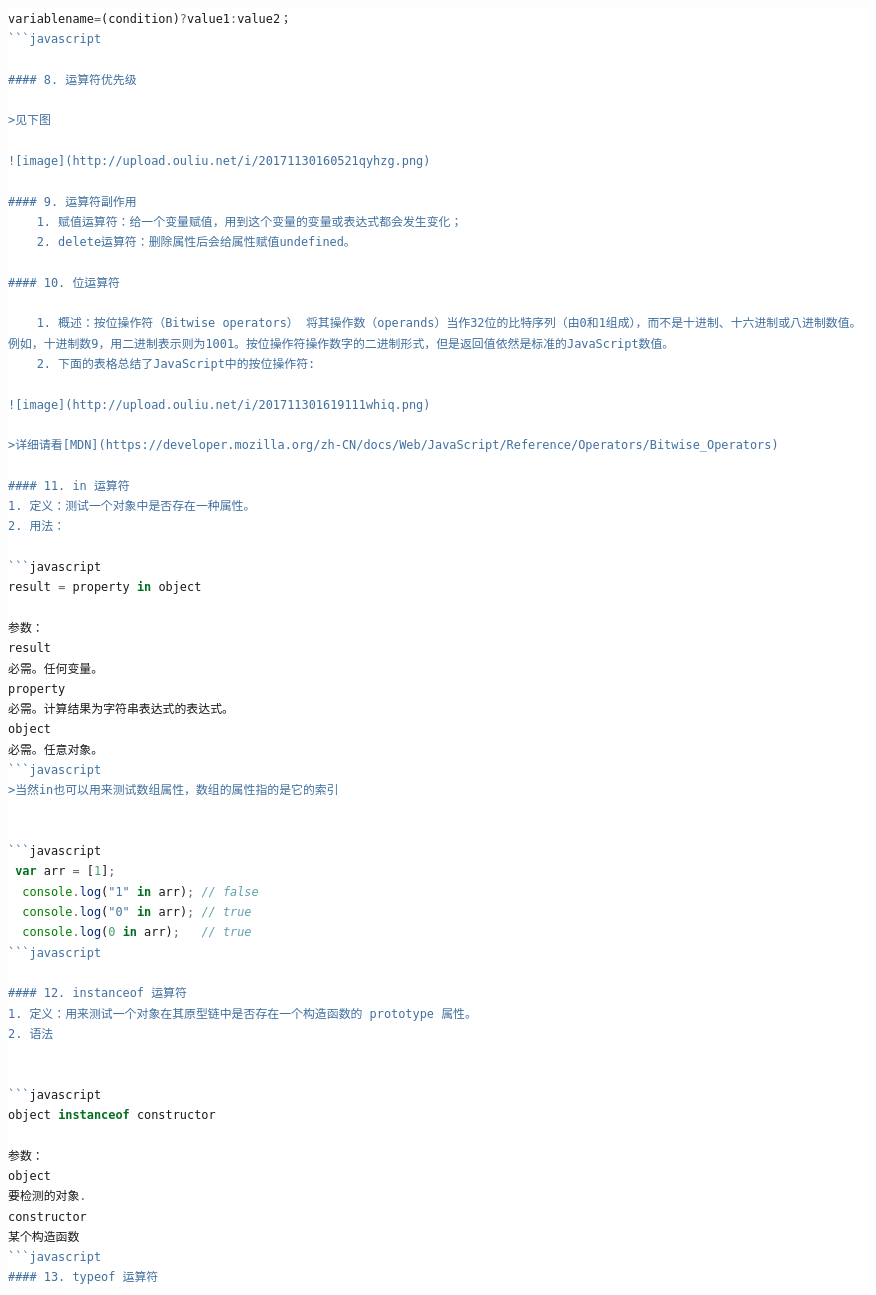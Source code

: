 ```javascript
variablename=(condition)?value1:value2； 
```javascript

#### 8. 运算符优先级

>见下图

![image](http://upload.ouliu.net/i/20171130160521qyhzg.png)

#### 9. 运算符副作用
    1. 赋值运算符：给一个变量赋值，用到这个变量的变量或表达式都会发生变化；
    2. delete运算符：删除属性后会给属性赋值undefined。

#### 10. 位运算符

    1. 概述：按位操作符（Bitwise operators） 将其操作数（operands）当作32位的比特序列（由0和1组成），而不是十进制、十六进制或八进制数值。例如，十进制数9，用二进制表示则为1001。按位操作符操作数字的二进制形式，但是返回值依然是标准的JavaScript数值。
    2. 下面的表格总结了JavaScript中的按位操作符:
    
![image](http://upload.ouliu.net/i/201711301619111whiq.png)

>详细请看[MDN](https://developer.mozilla.org/zh-CN/docs/Web/JavaScript/Reference/Operators/Bitwise_Operators)

#### 11. in 运算符
1. 定义：测试一个对象中是否存在一种属性。
2. 用法：

```javascript
result = property in object

参数：
result
必需。任何变量。
property
必需。计算结果为字符串表达式的表达式。
object
必需。任意对象。
```javascript
>当然in也可以用来测试数组属性，数组的属性指的是它的索引


```javascript
 var arr = [1];
  console.log("1" in arr); // false
  console.log("0" in arr); // true
  console.log(0 in arr);   // true
```javascript

#### 12. instanceof 运算符
1. 定义：用来测试一个对象在其原型链中是否存在一个构造函数的 prototype 属性。
2. 语法


```javascript
object instanceof constructor

参数：
object
要检测的对象.
constructor
某个构造函数
```javascript
#### 13. typeof 运算符
```